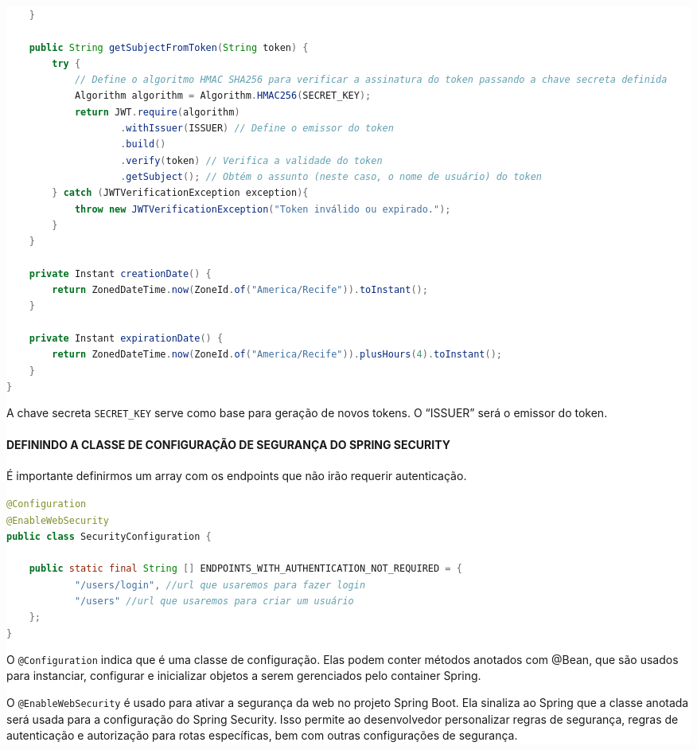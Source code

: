 ```java
    }

    public String getSubjectFromToken(String token) {
        try {
            // Define o algoritmo HMAC SHA256 para verificar a assinatura do token passando a chave secreta definida
            Algorithm algorithm = Algorithm.HMAC256(SECRET_KEY);
            return JWT.require(algorithm)
                    .withIssuer(ISSUER) // Define o emissor do token
                    .build()
                    .verify(token) // Verifica a validade do token
                    .getSubject(); // Obtém o assunto (neste caso, o nome de usuário) do token
        } catch (JWTVerificationException exception){
            throw new JWTVerificationException("Token inválido ou expirado.");
        }
    }

    private Instant creationDate() {
        return ZonedDateTime.now(ZoneId.of("America/Recife")).toInstant();
    }

    private Instant expirationDate() {
        return ZonedDateTime.now(ZoneId.of("America/Recife")).plusHours(4).toInstant();
    }
}
```
A chave secreta `SECRET_KEY` serve como base para geração de novos tokens. O “ISSUER” será o emissor do token.

#### DEFININDO A CLASSE DE CONFIGURAÇÃO DE SEGURANÇA DO SPRING SECURITY

É importante definirmos um array com os endpoints que não irão requerir autenticação.

```java
@Configuration
@EnableWebSecurity
public class SecurityConfiguration {

    public static final String [] ENDPOINTS_WITH_AUTHENTICATION_NOT_REQUIRED = {
            "/users/login", //url que usaremos para fazer login
            "/users" //url que usaremos para criar um usuário
    };
}
```
O `@Configuration`  indica que é uma classe de configuração. Elas podem conter métodos anotados com @Bean, que são usados para instanciar, configurar e inicializar objetos a serem gerenciados pelo container Spring.

O `@EnableWebSecurity` é usado para ativar a segurança da web no projeto Spring Boot. Ela sinaliza ao Spring que a classe anotada será usada para a configuração do Spring Security. Isso permite ao desenvolvedor personalizar regras de segurança, regras de autenticação e autorização para rotas específicas, bem com outras configurações de segurança.

